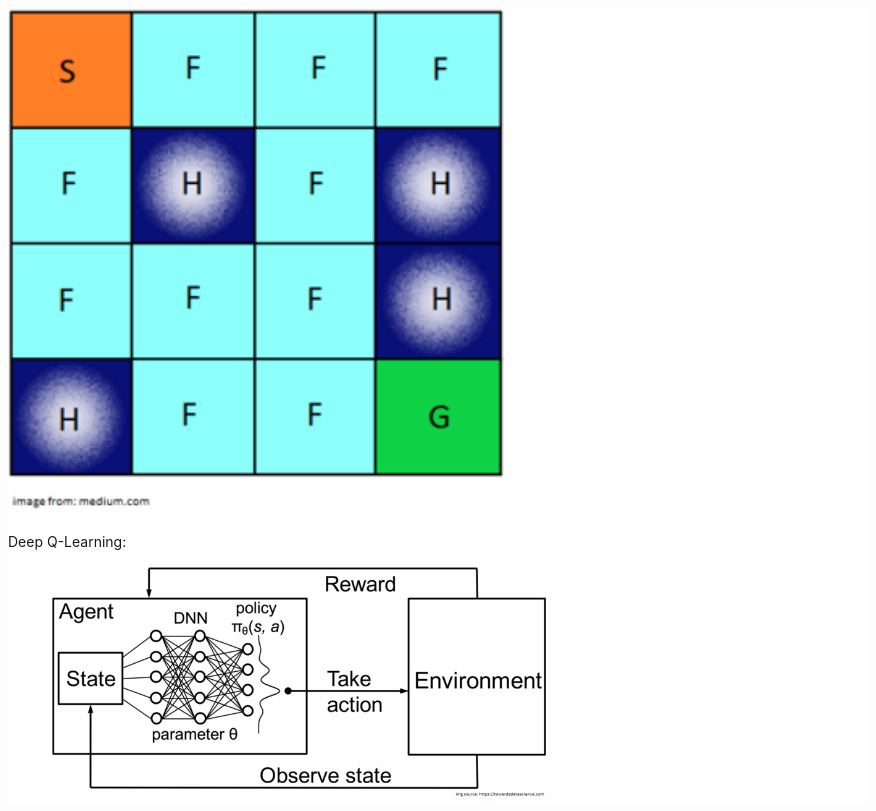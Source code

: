  <img src="./Readme-img/frozenlake.png" width="500" alt="frozenlake" />
 <figcaption>
 <p></p> 
 </figcaption>
</figure>


Deep Q-Learning:

<figure>
 <img src="./Readme-img/deepq.png" width="500" alt="deepqlearning" />
 <figcaption>
 <p></p> 
 </figcaption>
</figure>

